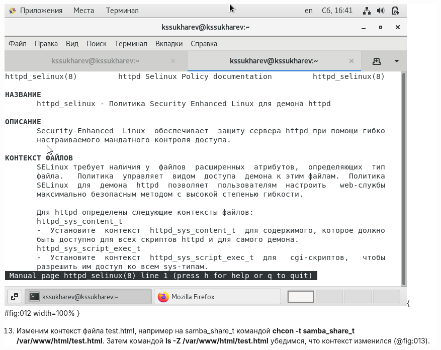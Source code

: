 ![Изучение справки httpd_selinux](images/report/img12.png){ #fig:012 width=100% } 

13. Изменим контекст файла test.html, например на samba_share_t командой **chcon -t samba_share_t /var/www/html/test.html**. Затем командой **ls -Z /var/www/html/test.html** убедимся, что контекст изменился (@fig:013).
